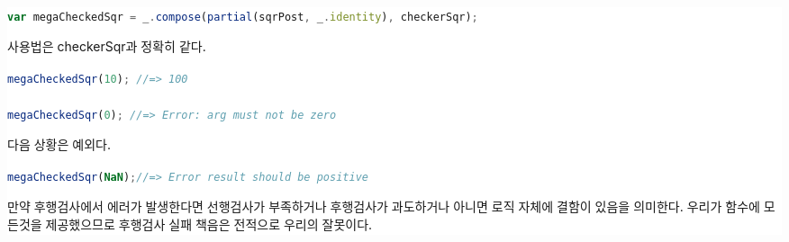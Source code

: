 ```javascript
var megaCheckedSqr = _.compose(partial(sqrPost, _.identity), checkerSqr);
```
사용법은 checkerSqr과 정확히 같다.  
```javascript
megaCheckedSqr(10); //=> 100

megaCheckedSqr(0); //=> Error: arg must not be zero
```
다음 상황은 예외다.  
```javascript
megaCheckedSqr(NaN);//=> Error result should be positive
```
만약 후행검사에서 에러가 발생한다면 선행검사가 부족하거나 후행검사가 과도하거나 아니면 로직 자체에 결함이 있음을 의미한다. 우리가 함수에 모든것을 제공했으므로 후행검사 실패 책음은 전적으로 우리의 잘못이다.  
